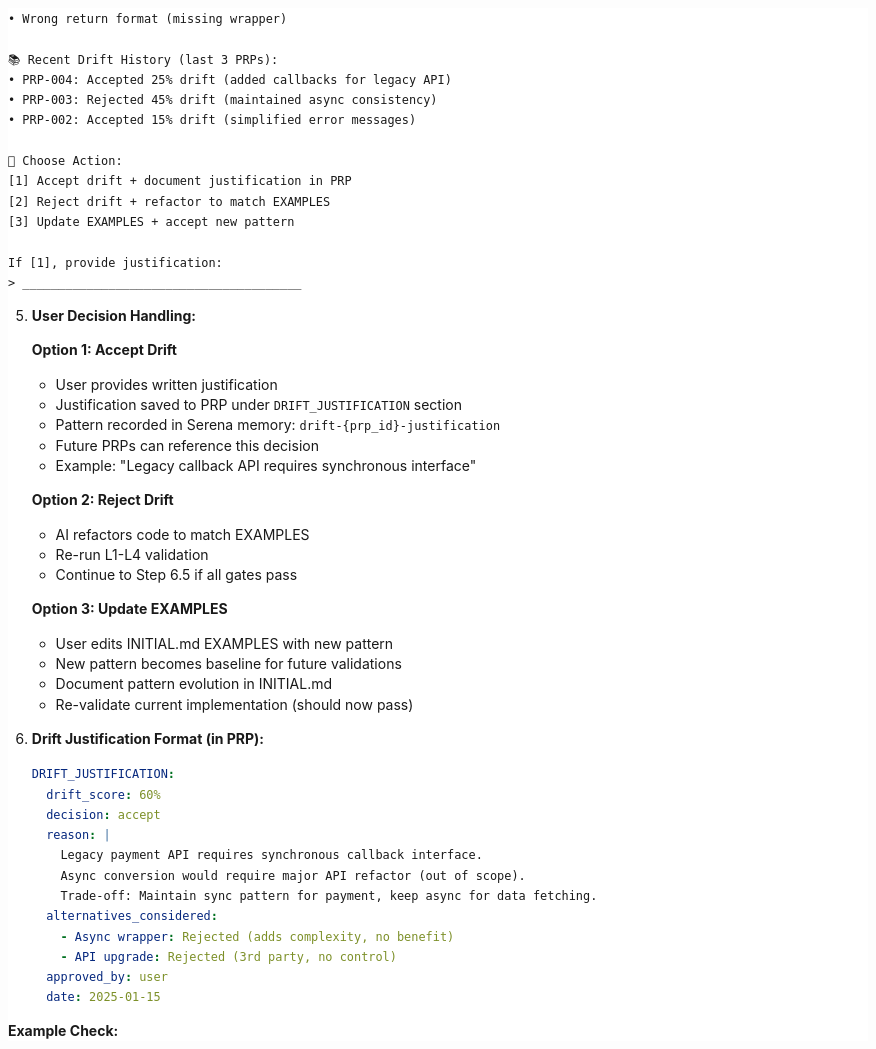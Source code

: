    ```
   • Wrong return format (missing wrapper)

   📚 Recent Drift History (last 3 PRPs):
   • PRP-004: Accepted 25% drift (added callbacks for legacy API)
   • PRP-003: Rejected 45% drift (maintained async consistency)
   • PRP-002: Accepted 15% drift (simplified error messages)

   🤔 Choose Action:
   [1] Accept drift + document justification in PRP
   [2] Reject drift + refactor to match EXAMPLES
   [3] Update EXAMPLES + accept new pattern

   If [1], provide justification:
   > _______________________________________
   ```

5. **User Decision Handling:**

   **Option 1: Accept Drift**
   - User provides written justification
   - Justification saved to PRP under `DRIFT_JUSTIFICATION` section
   - Pattern recorded in Serena memory: `drift-{prp_id}-justification`
   - Future PRPs can reference this decision
   - Example: "Legacy callback API requires synchronous interface"

   **Option 2: Reject Drift**
   - AI refactors code to match EXAMPLES
   - Re-run L1-L4 validation
   - Continue to Step 6.5 if all gates pass

   **Option 3: Update EXAMPLES**
   - User edits INITIAL.md EXAMPLES with new pattern
   - New pattern becomes baseline for future validations
   - Document pattern evolution in INITIAL.md
   - Re-validate current implementation (should now pass)

6. **Drift Justification Format (in PRP):**

   ```yaml
   DRIFT_JUSTIFICATION:
     drift_score: 60%
     decision: accept
     reason: |
       Legacy payment API requires synchronous callback interface.
       Async conversion would require major API refactor (out of scope).
       Trade-off: Maintain sync pattern for payment, keep async for data fetching.
     alternatives_considered:
       - Async wrapper: Rejected (adds complexity, no benefit)
       - API upgrade: Rejected (3rd party, no control)
     approved_by: user
     date: 2025-01-15
   ```

**Example Check:**
